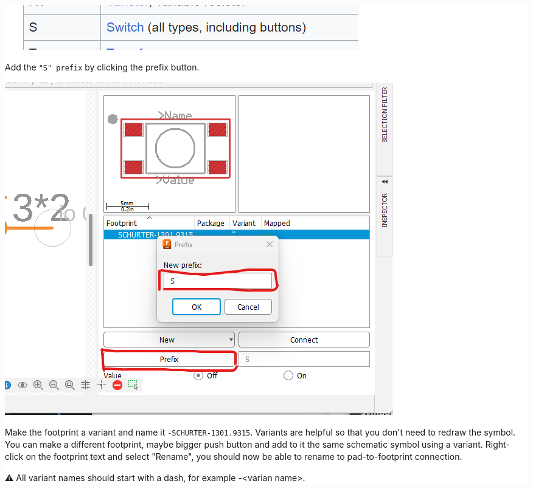 ![](./images/smdtutorial34.png)

Add the `"S" prefix` by clicking the prefix button.

![](./images/smdtutorial33.png)

Make the footprint a variant and name it `-SCHURTER-1301.9315`. Variants are helpful so that you don't need to redraw the symbol. You can make a different footprint, maybe bigger push button and add to it the same schematic symbol using a variant. Right-click on the footprint text and select "Rename", you should now be able to rename to pad-to-footprint connection.

⚠️ All variant names should start with a dash, for example -\<varian name\>.
